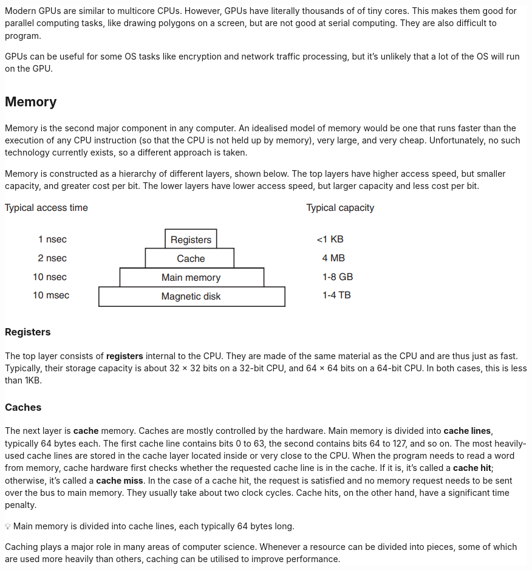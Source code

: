 Modern GPUs are similar to multicore CPUs. However, GPUs have literally thousands of of tiny cores. This makes them good for parallel computing tasks, like drawing polygons on a screen, but are not good at serial computing. They are also difficult to program.

GPUs can be useful for some OS tasks like encryption and network traffic processing, but it’s unlikely that a lot of the OS will run on the GPU.

## Memory

Memory is the second major component in any computer. An idealised model of memory would be one that runs faster than the execution of any CPU instruction (so that the CPU is not held up by memory), very large, and very cheap. Unfortunately, no such technology currently exists, so a different approach is taken.

Memory is constructed as a hierarchy of different layers, shown below. The top layers have higher access speed, but smaller capacity, and greater cost per bit. The lower layers have lower access speed, but larger capacity and less cost per bit.

![Untitled](Chapter%201%20%20a7335/Untitled%204.png)

### Registers

The top layer consists of **registers** internal to the CPU. They are made of the same material as the CPU and are thus just as fast. Typically, their storage capacity is about 32 $\times$ 32 bits on a 32-bit CPU, and 64 $\times$ 64 bits on a 64-bit CPU. In both cases, this is less than 1KB.

### Caches

The next layer is **cache** memory. Caches are mostly controlled by the hardware. Main memory is divided into **cache lines**, typically 64 bytes each. The first cache line contains bits 0 to 63, the second contains bits 64 to 127, and so on. The most heavily-used cache lines are stored in the cache layer located inside or very close to the CPU. When the program needs to read a word from memory, cache hardware first checks whether the requested cache line is in the cache. If it is, it’s called a **cache hit**; otherwise, it’s called a **cache miss**. In the case of a cache hit, the request is satisfied and no memory request needs to be sent over the bus to main memory. They usually take about two clock cycles. Cache hits, on the other hand, have a significant time penalty.

<aside>
💡 Main memory is divided into cache lines, each typically 64 bytes long.

</aside>

Caching plays a major role in many areas of computer science. Whenever a resource can be divided into pieces, some of which are used more heavily than others, caching can be utilised to improve performance.
